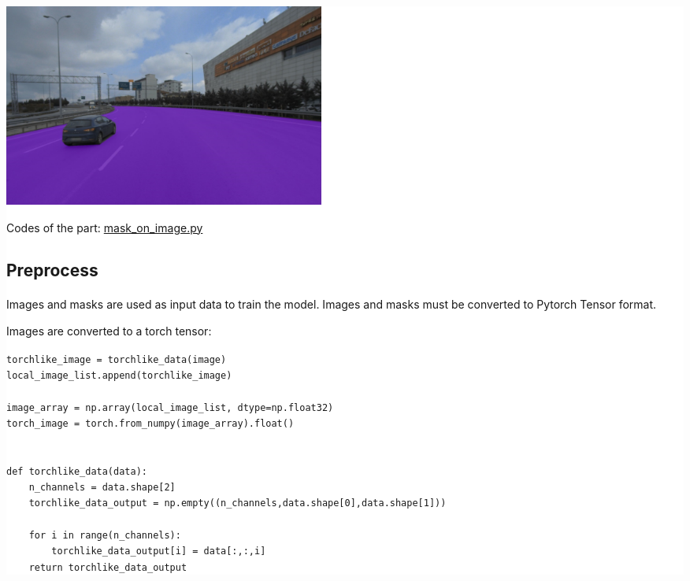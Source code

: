   <img src="https://github.com/serdarekremcakir/Freespace_Segmentation_Ford_Intern/blob/main/assets/maskeli2.jpeg" width="400">

</p>

Codes of the part: [mask_on_image.py](https://github.com/serdarekremcakir/Freespace_Segmentation_Ford_Intern/blob/main/src/mask_on_image.py)

## Preprocess
Images and masks are used as input data to train the model.  Images and masks must be converted to Pytorch Tensor format.

Images are converted to a torch tensor:

	torchlike_image = torchlike_data(image)
    local_image_list.append(torchlike_image)
    
    image_array = np.array(local_image_list, dtype=np.float32)
    torch_image = torch.from_numpy(image_array).float()


    def torchlike_data(data):
	    n_channels = data.shape[2]   
	    torchlike_data_output = np.empty((n_channels,data.shape[0],data.shape[1]))
	    
	    for i in range(n_channels):
	        torchlike_data_output[i] = data[:,:,i]
	    return torchlike_data_output
